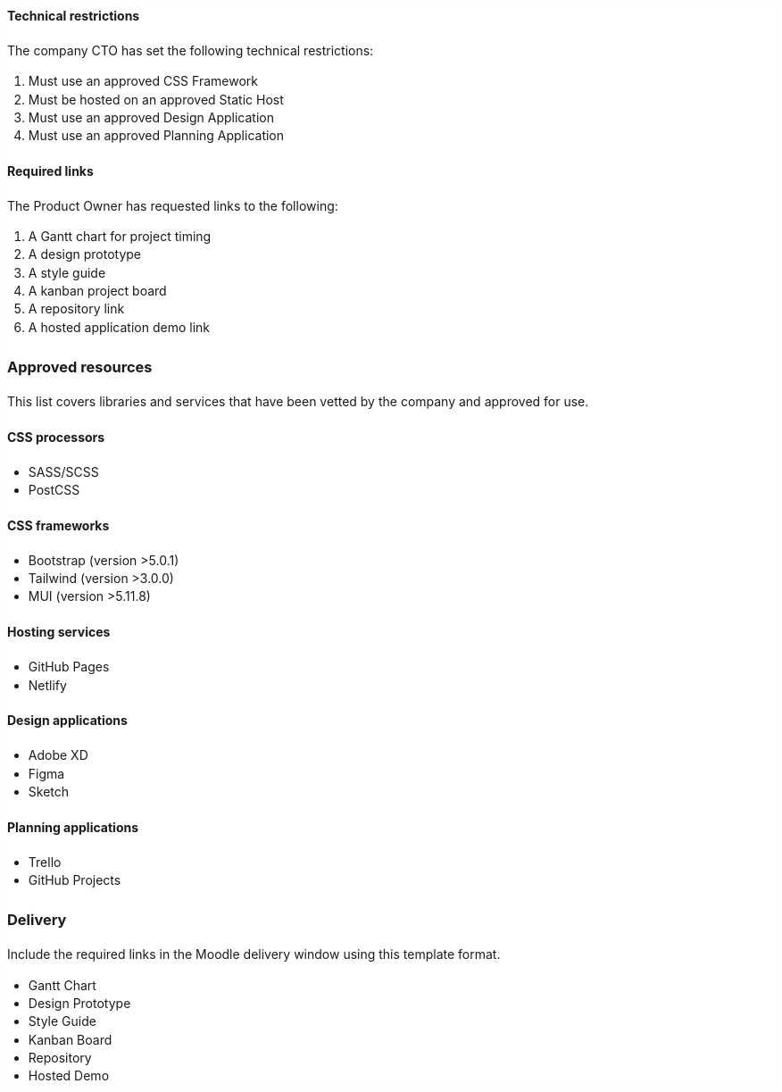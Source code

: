 #### Technical restrictions

The company CTO has set the following technical restrictions:

1. Must use an approved CSS Framework
2. Must be hosted on an approved Static Host
3. Must use an approved Design Application
4. Must use an approved Planning Application

#### Required links

The Product Owner has requested links to the following:

1. A Gantt chart for project timing
2. A design prototype
3. A style guide
4. A kanban project board
5. A repository link
6. A hosted application demo link

### Approved resources

This list covers libraries and services that have been vetted by the company and approved for use.

#### CSS processors

* SASS/SCSS
* PostCSS

#### CSS frameworks

* Bootstrap (version >5.0.1)
* Tailwind (version >3.0.0)
* MUI (version >5.11.8)

#### Hosting services

* GitHub Pages
* Netlify

#### Design applications

* Adobe XD
* Figma
* Sketch

#### Planning applications

* Trello
* GitHub Projects

### Delivery

Include the required links in the Moodle delivery window using this template format.

* Gantt Chart
* Design Prototype
* Style Guide
* Kanban Board
* Repository
* Hosted Demo
